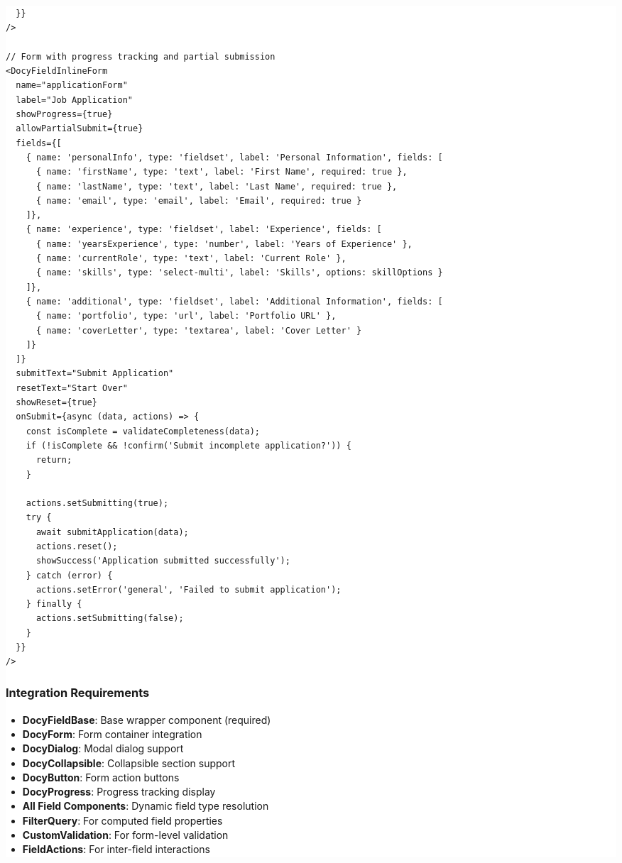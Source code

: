 ```tsx
  }}
/>

// Form with progress tracking and partial submission
<DocyFieldInlineForm
  name="applicationForm"
  label="Job Application"
  showProgress={true}
  allowPartialSubmit={true}
  fields={[
    { name: 'personalInfo', type: 'fieldset', label: 'Personal Information', fields: [
      { name: 'firstName', type: 'text', label: 'First Name', required: true },
      { name: 'lastName', type: 'text', label: 'Last Name', required: true },
      { name: 'email', type: 'email', label: 'Email', required: true }
    ]},
    { name: 'experience', type: 'fieldset', label: 'Experience', fields: [
      { name: 'yearsExperience', type: 'number', label: 'Years of Experience' },
      { name: 'currentRole', type: 'text', label: 'Current Role' },
      { name: 'skills', type: 'select-multi', label: 'Skills', options: skillOptions }
    ]},
    { name: 'additional', type: 'fieldset', label: 'Additional Information', fields: [
      { name: 'portfolio', type: 'url', label: 'Portfolio URL' },
      { name: 'coverLetter', type: 'textarea', label: 'Cover Letter' }
    ]}
  ]}
  submitText="Submit Application"
  resetText="Start Over"
  showReset={true}
  onSubmit={async (data, actions) => {
    const isComplete = validateCompleteness(data);
    if (!isComplete && !confirm('Submit incomplete application?')) {
      return;
    }
    
    actions.setSubmitting(true);
    try {
      await submitApplication(data);
      actions.reset();
      showSuccess('Application submitted successfully');
    } catch (error) {
      actions.setError('general', 'Failed to submit application');
    } finally {
      actions.setSubmitting(false);
    }
  }}
/>
```

### Integration Requirements
- **DocyFieldBase**: Base wrapper component (required)
- **DocyForm**: Form container integration
- **DocyDialog**: Modal dialog support
- **DocyCollapsible**: Collapsible section support
- **DocyButton**: Form action buttons
- **DocyProgress**: Progress tracking display
- **All Field Components**: Dynamic field type resolution
- **FilterQuery**: For computed field properties
- **CustomValidation**: For form-level validation
- **FieldActions**: For inter-field interactions
